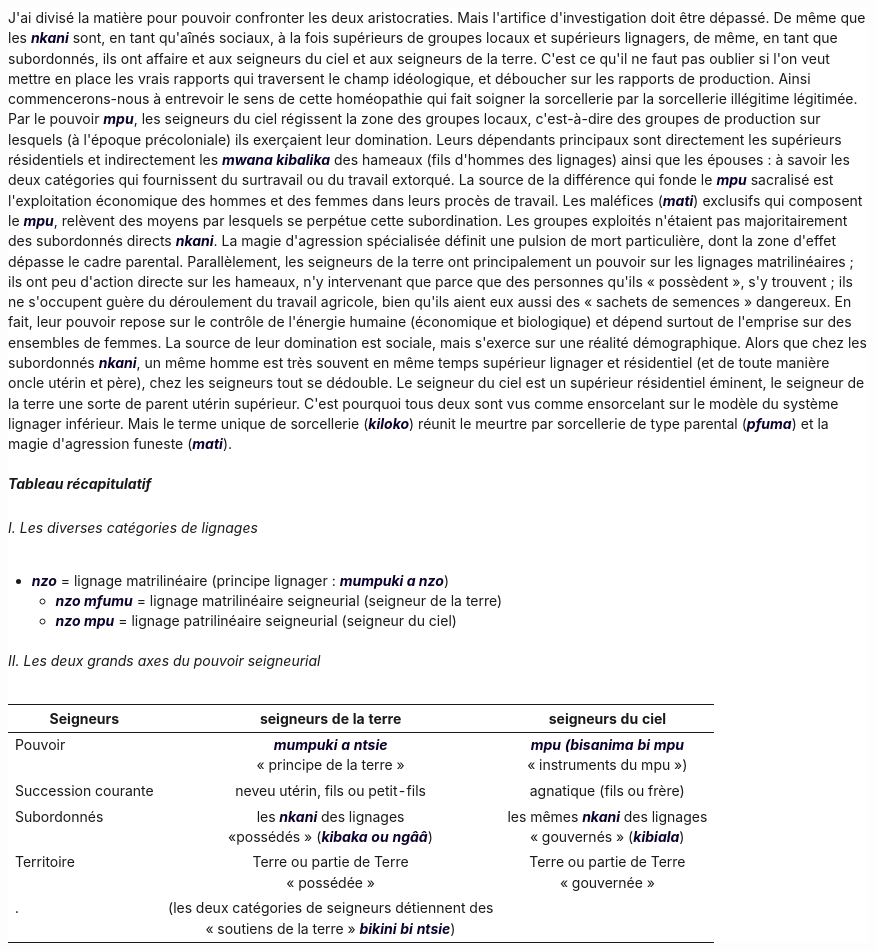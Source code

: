 J'ai divisé la matière pour pouvoir confronter les deux aristocraties. Mais l'artifice d'investigation doit être dépassé. De même que les <span style="color: #0E032E">***nkani***</span> sont, en tant qu'aînés sociaux, à la fois supérieurs de groupes locaux et supérieurs lignagers, de même, en tant que subordonnés, ils ont affaire et aux seigneurs du ciel et aux seigneurs de la terre. C'est ce qu'il ne faut pas oublier si l'on veut mettre en place les vrais rapports qui traversent le champ idéologique, et déboucher sur les rapports de production. Ainsi commencerons-nous à entrevoir le sens de cette homéopathie qui fait soigner la sorcellerie par la sorcellerie illégitime légitimée. Par le pouvoir <span style="color: #0E032E">***mpu***</span>, les seigneurs du ciel régissent la zone des groupes locaux, c'est-à-dire des groupes de production sur lesquels (à l'époque précoloniale) ils exerçaient leur domination. Leurs dépendants principaux sont directement les supérieurs résidentiels et indirectement les <span style="color: #0E032E">***mwana kibalika***</span> des hameaux (fils d'hommes des lignages) ainsi que les épouses : à savoir les deux catégories qui fournissent du surtravail ou du travail extorqué. La source de la différence qui fonde le <span style="color: #0E032E">***mpu***</span> sacralisé est l'exploitation économique des hommes et des femmes dans leurs procès de travail. Les maléfices (<span style="color: #0E032E">***mati***</span>) exclusifs qui composent le <span style="color: #0E032E">***mpu***</span>, relèvent des moyens par lesquels se perpétue cette subordination. Les groupes exploités n'étaient pas majoritairement des subordonnés directs <span style="color: #0E032E">***nkani***</span>. La magie d'agression spécialisée définit une pulsion de mort particulière, dont la zone d'effet dépasse le cadre parental. Parallèlement, les seigneurs de la terre ont principalement un pouvoir sur les lignages matrilinéaires ; ils ont peu d'action directe sur les hameaux, n'y intervenant que parce que des personnes qu'ils « possèdent », s'y trouvent ; ils ne s'occupent guère du déroulement du travail agricole, bien qu'ils aient eux aussi des « sachets de semences » dangereux. En fait, leur pouvoir repose sur le contrôle de l'énergie humaine (économique et biologique) et dépend surtout de l'emprise sur des ensembles de femmes. La source de leur domination est sociale, mais s'exerce sur une réalité démographique.
Alors que chez les subordonnés <span style="color: #0E032E">***nkani***</span>, un même homme est très souvent en même temps supérieur lignager et résidentiel (et de toute manière oncle utérin et père), chez les seigneurs tout se dédouble. Le seigneur du ciel est un supérieur résidentiel éminent, le seigneur de la terre une sorte de parent utérin supérieur. C'est pourquoi tous deux sont vus comme ensorcelant sur le modèle du système lignager inférieur. Mais le terme unique de sorcellerie (<span style="color: #0E032E">***kiloko***</span>) réunit le meurtre par sorcellerie de type parental (<span style="color: #0E032E">***pfuma***</span>) et la magie d'agression funeste (<span style="color: #0E032E">***mati***</span>).

##### Tableau récapitulatif

###### I. Les diverses catégories de lignages

- <span style="color: #0E032E">***nzo***</span> = lignage matrilinéaire (principe lignager : <span style="color: #0E032E">***mumpuki a nzo***</span>)
  - <span style="color: #0E032E">***nzo mfumu***</span> = lignage matrilinéaire seigneurial (seigneur de la terre)
  - <span style="color: #0E032E">***nzo mpu***</span> = lignage patrilinéaire seigneurial (seigneur du ciel)

###### II. Les deux grands axes du pouvoir seigneurial

| Seigneurs                             |                                                            seigneurs de la terre                                                            |                                                               seigneurs du ciel                                                              |
| ------------------------------------- | :-----------------------------------------------------------------------------------------------------------------------------------------: | :------------------------------------------------------------------------------------------------------------------------------------------: |
| Pouvoir                               |                            <span style="color: #0E032E">***mumpuki a ntsie***</span> <br>« principe de la terre »                           |                          <span style="color: #0E032E">***mpu (bisanima bi mpu***</span> <br>« instruments du mpu »)                          |
| Succession courante                   |                                                       neveu utérin, fils ou petit-fils                                                      |                                                           agnatique (fils ou frère)                                                          |
| Subordonnés                           | les <span style="color: #0E032E">***nkani***</span> des lignages <br>«possédés » (<span style="color: #0E032E">***kibaka ou ngââ***</span>) | les mêmes <span style="color: #0E032E">***nkani***</span> des lignages <br>« gouvernés » (<span style="color: #0E032E">***kibiala***</span>) |
| Territoire                            |                                                  Terre ou partie de Terre <br>« possédée »                                                  |                                                  Terre ou partie de Terre <br>« gouvernée »                                                  |
| .                                     |   (les deux catégories de seigneurs détiennent des<br> « soutiens de la terre » <span style="color: #0E032E">***bikini bi ntsie***</span>)  |                                                                                                                                              |